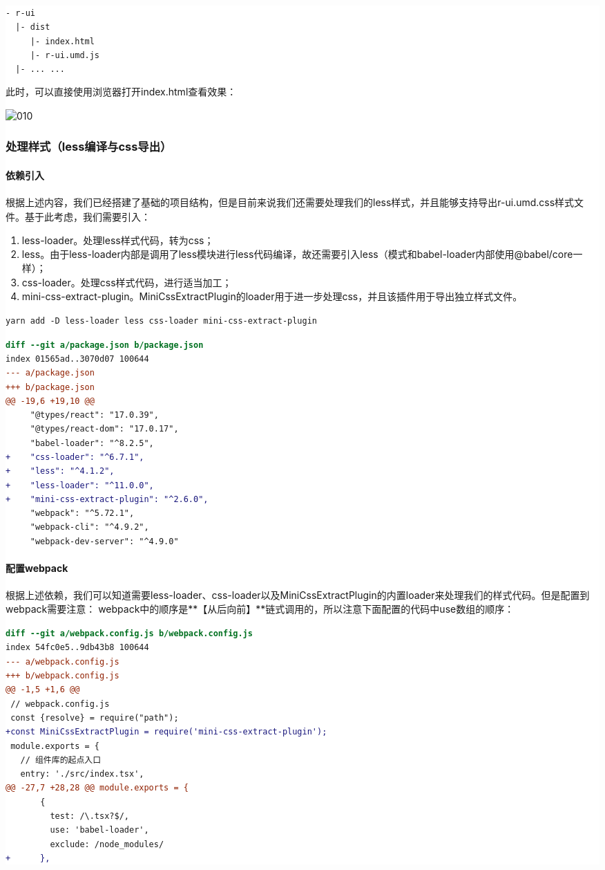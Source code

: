 ```
- r-ui
  |- dist
     |- index.html
     |- r-ui.umd.js
  |- ... ...
```

此时，可以直接使用浏览器打开index.html查看效果：

![010](https://src-1252109805.cos.ap-chengdu.myqcloud.com/images/post/2022-05-27-webpack-ts-react/010.gif)

### 处理样式（less编译与css导出）

#### 依赖引入

根据上述内容，我们已经搭建了基础的项目结构，但是目前来说我们还需要处理我们的less样式，并且能够支持导出r-ui.umd.css样式文件。基于此考虑，我们需要引入：

1. less-loader。处理less样式代码，转为css；
2. less。由于less-loader内部是调用了less模块进行less代码编译，故还需要引入less（模式和babel-loader内部使用@babel/core一样）；
3. css-loader。处理css样式代码，进行适当加工；
4. mini-css-extract-plugin。MiniCssExtractPlugin的loader用于进一步处理css，并且该插件用于导出独立样式文件。

```shell
yarn add -D less-loader less css-loader mini-css-extract-plugin
```

```diff
diff --git a/package.json b/package.json
index 01565ad..3070d07 100644
--- a/package.json
+++ b/package.json
@@ -19,6 +19,10 @@
     "@types/react": "17.0.39",
     "@types/react-dom": "17.0.17",
     "babel-loader": "^8.2.5",
+    "css-loader": "^6.7.1",
+    "less": "^4.1.2",
+    "less-loader": "^11.0.0",
+    "mini-css-extract-plugin": "^2.6.0",
     "webpack": "^5.72.1",
     "webpack-cli": "^4.9.2",
     "webpack-dev-server": "^4.9.0"
```

#### 配置webpack

根据上述依赖，我们可以知道需要less-loader、css-loader以及MiniCssExtractPlugin的内置loader来处理我们的样式代码。但是配置到webpack需要注意： webpack中的顺序是**【从后向前】**链式调用的，所以注意下面配置的代码中use数组的顺序：

```diff
diff --git a/webpack.config.js b/webpack.config.js
index 54fc0e5..9db43b8 100644
--- a/webpack.config.js
+++ b/webpack.config.js
@@ -1,5 +1,6 @@
 // webpack.config.js
 const {resolve} = require("path");
+const MiniCssExtractPlugin = require('mini-css-extract-plugin');
 module.exports = {
   // 组件库的起点入口
   entry: './src/index.tsx',
@@ -27,7 +28,28 @@ module.exports = {
       {
         test: /\.tsx?$/,
         use: 'babel-loader',
         exclude: /node_modules/
+      },
```